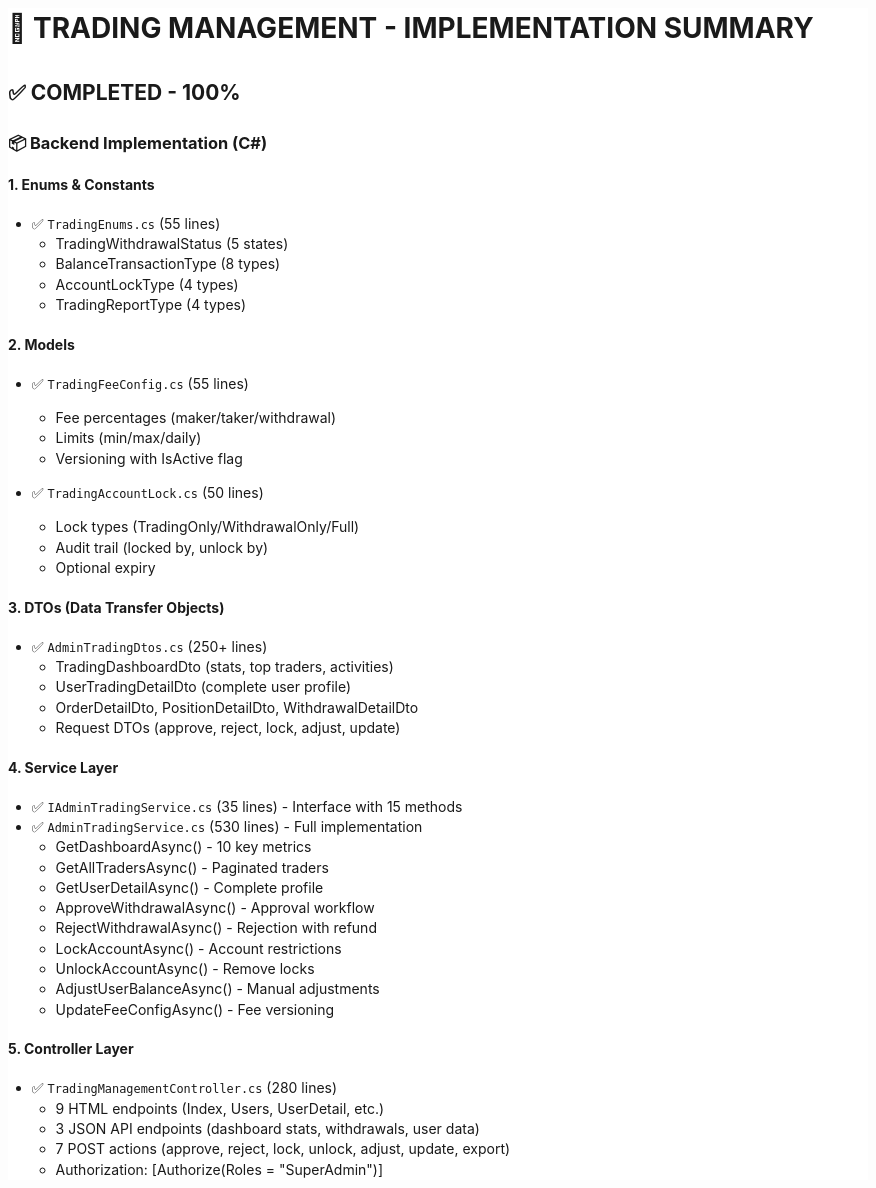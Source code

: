# 🎯 TRADING MANAGEMENT - IMPLEMENTATION SUMMARY

## ✅ COMPLETED - 100%

### 📦 Backend Implementation (C#)

#### 1. Enums & Constants
- ✅ `TradingEnums.cs` (55 lines)
  - TradingWithdrawalStatus (5 states)
  - BalanceTransactionType (8 types)
  - AccountLockType (4 types)
  - TradingReportType (4 types)

#### 2. Models
- ✅ `TradingFeeConfig.cs` (55 lines)
  - Fee percentages (maker/taker/withdrawal)
  - Limits (min/max/daily)
  - Versioning with IsActive flag
  
- ✅ `TradingAccountLock.cs` (50 lines)
  - Lock types (TradingOnly/WithdrawalOnly/Full)
  - Audit trail (locked by, unlock by)
  - Optional expiry

#### 3. DTOs (Data Transfer Objects)
- ✅ `AdminTradingDtos.cs` (250+ lines)
  - TradingDashboardDto (stats, top traders, activities)
  - UserTradingDetailDto (complete user profile)
  - OrderDetailDto, PositionDetailDto, WithdrawalDetailDto
  - Request DTOs (approve, reject, lock, adjust, update)

#### 4. Service Layer
- ✅ `IAdminTradingService.cs` (35 lines) - Interface with 15 methods
- ✅ `AdminTradingService.cs` (530 lines) - Full implementation
  - GetDashboardAsync() - 10 key metrics
  - GetAllTradersAsync() - Paginated traders
  - GetUserDetailAsync() - Complete profile
  - ApproveWithdrawalAsync() - Approval workflow
  - RejectWithdrawalAsync() - Rejection with refund
  - LockAccountAsync() - Account restrictions
  - UnlockAccountAsync() - Remove locks
  - AdjustUserBalanceAsync() - Manual adjustments
  - UpdateFeeConfigAsync() - Fee versioning

#### 5. Controller Layer
- ✅ `TradingManagementController.cs` (280 lines)
  - 9 HTML endpoints (Index, Users, UserDetail, etc.)
  - 3 JSON API endpoints (dashboard stats, withdrawals, user data)
  - 7 POST actions (approve, reject, lock, unlock, adjust, update, export)
  - Authorization: [Authorize(Roles = "SuperAdmin")]
